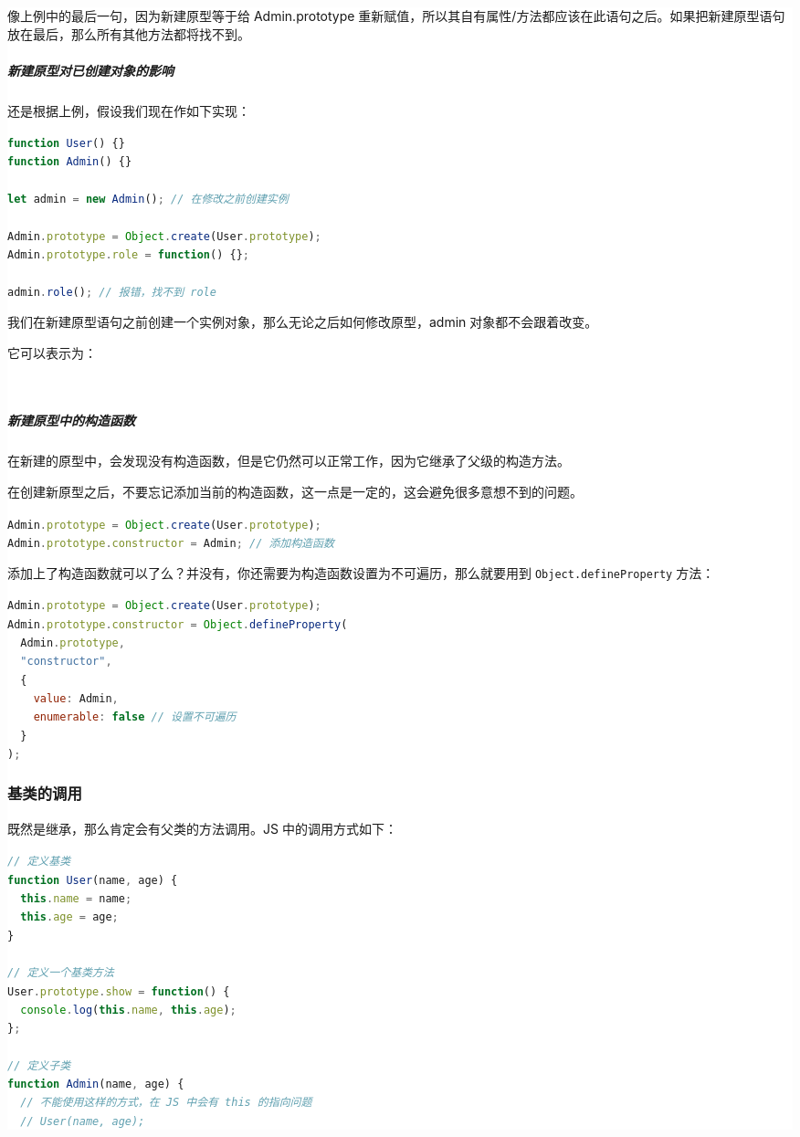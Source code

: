 像上例中的最后一句，因为新建原型等于给 Admin.prototype 重新赋值，所以其自有属性/方法都应该在此语句之后。如果把新建原型语句放在最后，那么所有其他方法都将找不到。

##### 新建原型对已创建对象的影响

还是根据上例，假设我们现在作如下实现：

```js
function User() {}
function Admin() {}

let admin = new Admin(); // 在修改之前创建实例

Admin.prototype = Object.create(User.prototype);
Admin.prototype.role = function() {};

admin.role(); // 报错，找不到 role
```

我们在新建原型语句之前创建一个实例对象，那么无论之后如何修改原型，admin 对象都不会跟着改变。

它可以表示为：

<img :src="$withBase('/assets/roadmap/frontend/prototype/extend04.png')" alt="">

##### 新建原型中的构造函数

在新建的原型中，会发现没有构造函数，但是它仍然可以正常工作，因为它继承了父级的构造方法。

在创建新原型之后，不要忘记添加当前的构造函数，这一点是一定的，这会避免很多意想不到的问题。

```js
Admin.prototype = Object.create(User.prototype);
Admin.prototype.constructor = Admin; // 添加构造函数
```

添加上了构造函数就可以了么？并没有，你还需要为构造函数设置为不可遍历，那么就要用到 `Object.defineProperty` 方法：

```js
Admin.prototype = Object.create(User.prototype);
Admin.prototype.constructor = Object.defineProperty(
  Admin.prototype,
  "constructor",
  {
    value: Admin,
    enumerable: false // 设置不可遍历
  }
);
```

### 基类的调用

既然是继承，那么肯定会有父类的方法调用。JS 中的调用方式如下：

```js
// 定义基类
function User(name, age) {
  this.name = name;
  this.age = age;
}

// 定义一个基类方法
User.prototype.show = function() {
  console.log(this.name, this.age);
};

// 定义子类
function Admin(name, age) {
  // 不能使用这样的方式，在 JS 中会有 this 的指向问题
  // User(name, age);

```